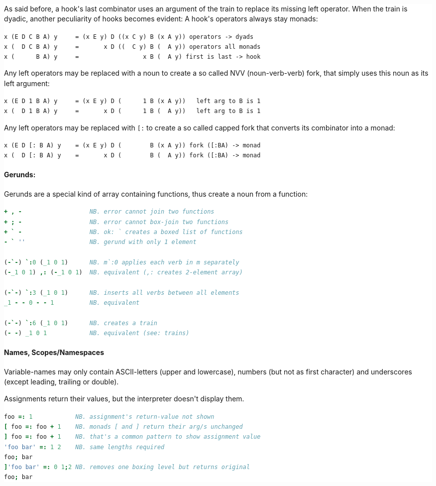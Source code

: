 As said before, a hook's last combinator uses an argument of the train
to replace its missing left operator. When the train is dyadic, another
peculiarity of hooks becomes evident: A hook's operators always stay
monads:
```
x (E D C B A) y     = (x E y) D ((x C y) B (x A y)) operators -> dyads
x (  D C B A) y     =       x D ((  C y) B (  A y)) operators all monads
x (      B A) y     =                  x B (  A y) first is last -> hook
```

Any left operators may be replaced with a noun to create a so called NVV
(noun-verb-verb) fork, that simply uses this noun as its left argument:
```
x (E D 1 B A) y     = (x E y) D (      1 B (x A y))   left arg to B is 1
x (  D 1 B A) y     =       x D (      1 B (  A y))   left arg to B is 1
```

Any left operators may be replaced with `[:` to create a so called
capped fork that converts its combinator into a monad:
```
x (E D [: B A) y    = (x E y) D (        B (x A y)) fork ([:BA) -> monad
x (  D [: B A) y    =       x D (        B (  A y)) fork ([:BA) -> monad
```

#### Gerunds:

Gerunds are a special kind of array containing functions, thus create
a noun from a function:
```J
+ , -                   NB. error cannot join two functions
+ ; -                   NB. error cannot box-join two functions
+ ` -                   NB. ok: ` creates a boxed list of functions
- ` ''                  NB. gerund with only 1 element

(-`-) `:0 (_1 0 1)      NB. m`:0 applies each verb in m separately
(-_1 0 1) ,: (-_1 0 1)  NB. equivalent (,: creates 2-element array)

(-`-) `:3 (_1 0 1)      NB. inserts all verbs between all elements
_1 - - 0 - - 1          NB. equivalent

(-`-) `:6 (_1 0 1)      NB. creates a train
(- -) _1 0 1            NB. equivalent (see: trains)
```

#### Names, Scopes/Namespaces

Variable-names may only contain ASCII-letters (upper and lowercase),
numbers (but not as first character) and underscores (except leading,
trailing or double).

Assignments return their values, but the interpreter doesn't display
them.

```J
foo =: 1            NB. assignment's return-value not shown
[ foo =: foo + 1    NB. monads [ and ] return their arg/s unchanged
] foo =: foo + 1    NB. that's a common pattern to show assignment value
'foo bar' =: 1 2    NB. same lengths required
foo; bar
]'foo bar' =: 0 1;2 NB. removes one boxing level but returns original
foo; bar
```
